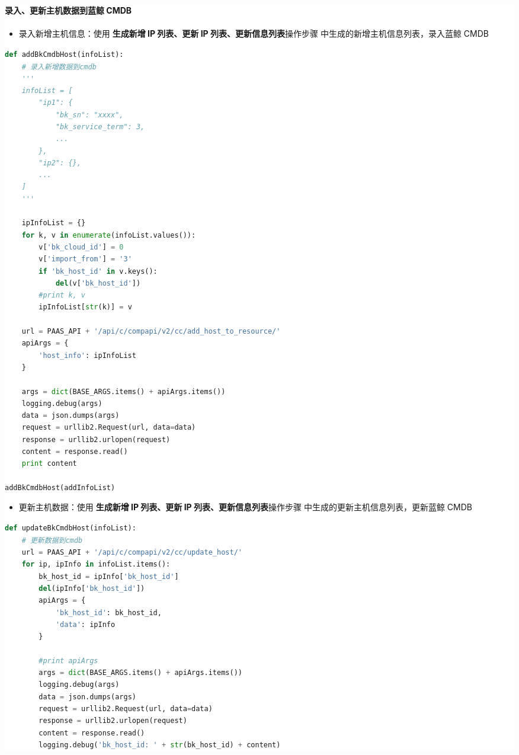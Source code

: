 #### 录入、更新主机数据到蓝鲸 CMDB

- 录入新增主机信息：使用  **生成新增 IP 列表、更新 IP 列表、更新信息列表**操作步骤 中生成的新增主机信息列表，录入蓝鲸 CMDB

```python
def addBkCmdbHost(infoList):
    # 录入新增数据到cmdb
    '''
    infoList = [
        "ip1": {
            "bk_sn": "xxxx",
            "bk_service_term": 3,
            ...
        },
        "ip2": {},
        ...
    ]
    '''

    ipInfoList = {}
    for k, v in enumerate(infoList.values()):
        v['bk_cloud_id'] = 0
        v['import_from'] = '3'
        if 'bk_host_id' in v.keys():
            del(v['bk_host_id'])
        #print k, v
        ipInfoList[str(k)] = v

    url = PAAS_API + '/api/c/compapi/v2/cc/add_host_to_resource/'
    apiArgs = {
        'host_info': ipInfoList
    }

    args = dict(BASE_ARGS.items() + apiArgs.items())
    logging.debug(args)
    data = json.dumps(args)
    request = urllib2.Request(url, data=data)
    response = urllib2.urlopen(request)
    content = response.read()
    print content

addBkCmdbHost(addInfoList)
```

- 更新主机数据：使用 **生成新增 IP 列表、更新 IP 列表、更新信息列表**操作步骤 中生成的更新主机信息列表，更新蓝鲸 CMDB

```python
def updateBkCmdbHost(infoList):
    # 更新数据到cmdb
    url = PAAS_API + '/api/c/compapi/v2/cc/update_host/'
    for ip, ipInfo in infoList.items():
        bk_host_id = ipInfo['bk_host_id']
        del(ipInfo['bk_host_id'])
        apiArgs = {
            'bk_host_id': bk_host_id,
            'data': ipInfo
        }

        #print apiArgs
        args = dict(BASE_ARGS.items() + apiArgs.items())
        logging.debug(args)
        data = json.dumps(args)
        request = urllib2.Request(url, data=data)
        response = urllib2.urlopen(request)
        content = response.read()
        logging.debug('bk_host_id: ' + str(bk_host_id) + content)
```